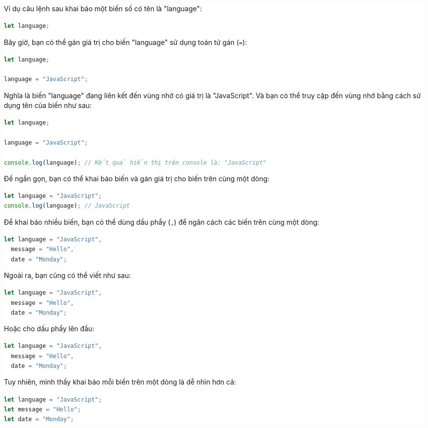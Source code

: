 Ví dụ câu lệnh sau khai báo một biến số có tên là "language":

```js
let language;
```

Bây giờ, bạn có thể gán giá trị cho biến "language" sử dụng toán tử gán (`=`):

```js
let language;

language = "JavaScript";
```

Nghĩa là biến "language" đang liên kết đến vùng nhớ có giá trị là "JavaScript". Và bạn có thể truy cập đến vùng nhớ bằng cách sử dụng tên của biến như sau:

```js
let language;

language = "JavaScript";

console.log(language); // Kết quả hiển thị trên console là: "JavaScript"
```

Để ngắn gọn, bạn có thể khai báo biến và gán giá trị cho biến trên cùng một dòng:

```js
let language = "JavaScript";
console.log(language); // JavaScript
```

Để khai báo nhiều biến, bạn có thể dùng dấu phẩy (`,`) để ngăn cách các biến trên cùng một dòng:

```js
let language = "JavaScript",
  message = "Hello",
  date = "Monday";
```

Ngoài ra, bạn cũng có thể viết như sau:

```js
let language = "JavaScript",
  message = "Hello",
  date = "Monday";
```

Hoặc cho dấu phẩy lên đầu:

```js
let language = "JavaScript",
  message = "Hello",
  date = "Monday";
```

Tuy nhiên, mình thấy khai báo mỗi biến trên một dòng là dễ nhìn hơn cả:

```js
let language = "JavaScript";
let message = "Hello";
let date = "Monday";
```

